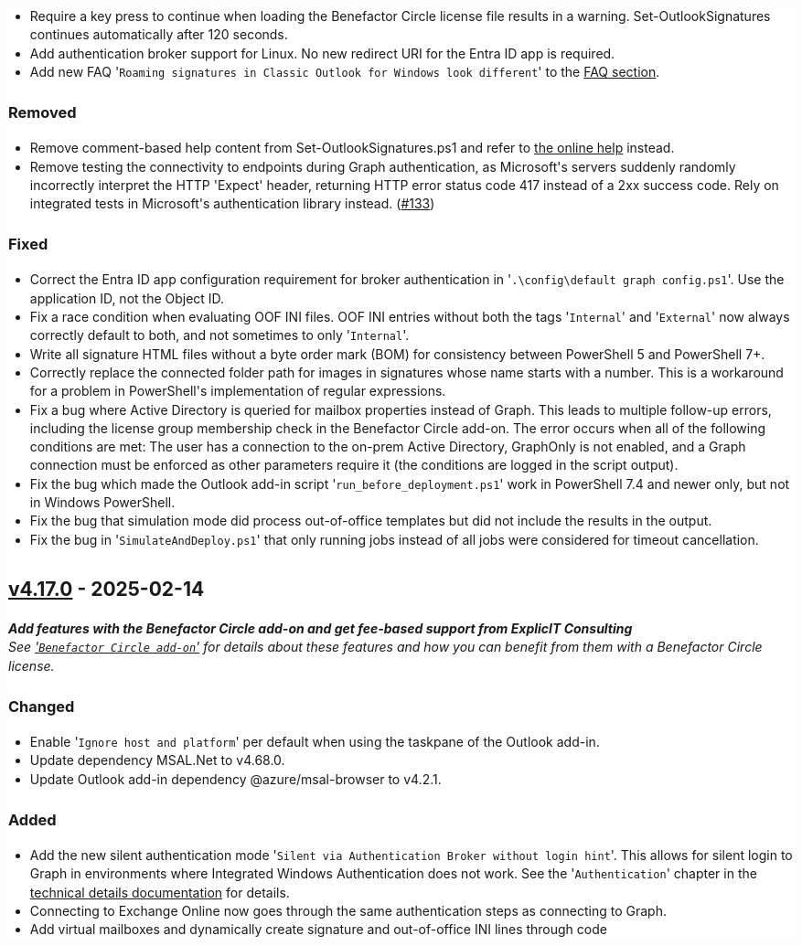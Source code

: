 - Require a key press to continue when loading the Benefactor Circle license file results in a warning. Set-OutlookSignatures continues automatically after 120 seconds.
- Add authentication broker support for Linux. No new redirect URI for the Entra ID app is required.
- Add new FAQ '`Roaming signatures in Classic Outlook for Windows look different`' to the [FAQ section](https://set-outlooksignatures.com/faq).
### Removed
- Remove comment-based help content from Set-OutlookSignatures.ps1 and refer to [the online help](https://set-outlooksignatures.com/help) instead.
- Remove testing the connectivity to endpoints during Graph authentication, as Microsoft's servers suddenly randomly incorrectly interpret the HTTP 'Expect' header, returning HTTP error status code 417 instead of a 2xx success code. Rely on integrated tests in Microsoft's authentication library instead. (<a href="https://github.com/Set-OutlookSignatures/Set-OutlookSignatures/issues/133" target="_blank">#133</a>)
### Fixed
- Correct the Entra ID app configuration requirement for broker authentication in '`.\config\default graph config.ps1`'. Use the application ID, not the Object ID.
- Fix a race condition when evaluating OOF INI files. OOF INI entries without both the tags '`Internal`' and '`External`' now always correctly default to both, and not sometimes to only '`Internal`'.
- Write all signature HTML files without a byte order mark (BOM) for consistency between PowerShell 5 and PowerShell 7+.
- Correctly replace the connected folder path for images in signatures whose name starts with a number. This is a workaround for a problem in PowerShell's implementation of regular expressions.
- Fix a bug where Active Directory is queried for mailbox properties instead of Graph. This leads to multiple follow-up errors, including the license group membership check in the Benefactor Circle add-on. The error occurs when all of the following conditions are met: The user has a connection to the on-prem Active Directory, GraphOnly is not enabled, and a Graph connection must be enforced as other parameters require it (the conditions are logged in the script output).
- Fix the bug which made the Outlook add-in script '`run_before_deployment.ps1`' work in PowerShell 7.4 and newer only, but not in Windows PowerShell.
- Fix the bug that simulation mode did process out-of-office templates but did not include the results in the output.
- Fix the bug in '`SimulateAndDeploy.ps1`' that only running jobs instead of all jobs were considered for timeout cancellation.


## <a href="https://github.com/Set-OutlookSignatures/Set-OutlookSignatures/releases/tag/v4.17.0" target="_blank">v4.17.0</a> - 2025-02-14

_**Add features with the Benefactor Circle add-on and get fee-based support from ExplicIT Consulting**_  
_See ['`Benefactor Circle add-on`'](https://set-outlooksignatures.com/benefactorcircle) for details about these features and how you can benefit from them with a Benefactor Circle license._

### Changed
- Enable '`Ignore host and platform`' per default when using the taskpane of the Outlook add-in.
- Update dependency MSAL.Net to v4.68.0.
- Update Outlook add-in dependency @azure/msal-browser to v4.2.1.
### Added
- Add the new silent authentication mode '`Silent via Authentication Broker without login hint`'. This allows for silent login to Graph in environments where Integrated Windows Authentication does not work. See the '`Authentication`' chapter in the [technical details documentation](https://set-outlooksignatures.com/details) for details.
- Connecting to Exchange Online now goes through the same authentication steps as connecting to Graph.
- Add virtual mailboxes and dynamically create signature and out-of-office INI lines through code